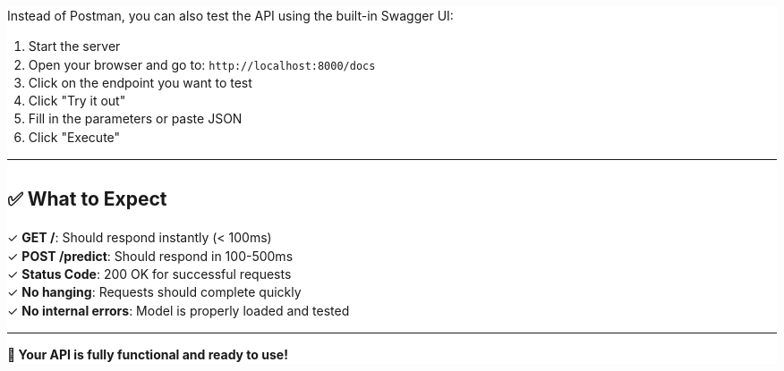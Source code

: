 Instead of Postman, you can also test the API using the built-in Swagger UI:

1. Start the server
2. Open your browser and go to: `http://localhost:8000/docs`
3. Click on the endpoint you want to test
4. Click "Try it out"
5. Fill in the parameters or paste JSON
6. Click "Execute"

---

## ✅ What to Expect

✓ **GET /**: Should respond instantly (< 100ms)  
✓ **POST /predict**: Should respond in 100-500ms  
✓ **Status Code**: 200 OK for successful requests  
✓ **No hanging**: Requests should complete quickly  
✓ **No internal errors**: Model is properly loaded and tested  

---

**🎉 Your API is fully functional and ready to use!**
